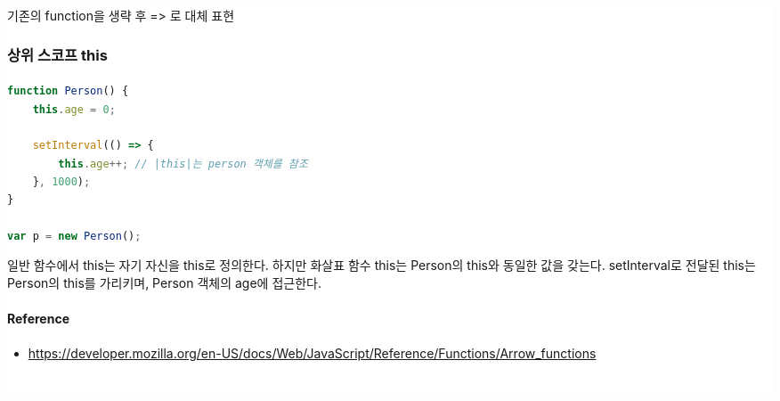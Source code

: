 기존의 function을 생략 후 => 로 대체 표현

### 상위 스코프 this

```js
function Person() {
    this.age = 0;

    setInterval(() => {
        this.age++; // |this|는 person 객체를 참조
    }, 1000);
}

var p = new Person();
```

일반 함수에서 this는 자기 자신을 this로 정의한다. 하지만 화살표 함수 this는 Person의 this와 동일한 값을 갖는다. setInterval로 전달된 this는 Person의 this를 가리키며, Person 객체의 age에 접근한다.

#### Reference

-   https://developer.mozilla.org/en-US/docs/Web/JavaScript/Reference/Functions/Arrow_functions

</br>
